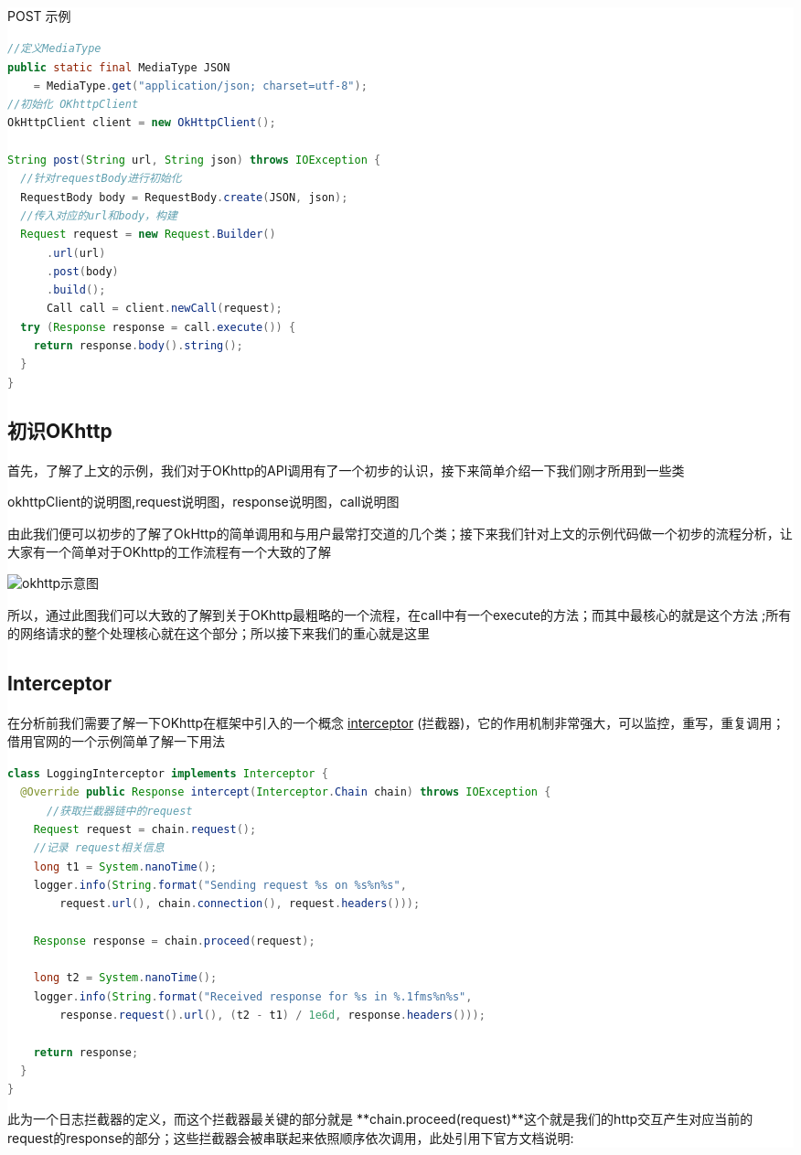 POST 示例
```java
//定义MediaType 
public static final MediaType JSON
    = MediaType.get("application/json; charset=utf-8");
//初始化 OKhttpClient
OkHttpClient client = new OkHttpClient();

String post(String url, String json) throws IOException {
  //针对requestBody进行初始化
  RequestBody body = RequestBody.create(JSON, json);
  //传入对应的url和body，构建
  Request request = new Request.Builder()
      .url(url)
      .post(body)
      .build();
      Call call = client.newCall(request);
  try (Response response = call.execute()) {
    return response.body().string();
  }
}
```
## 初识OKhttp
首先，了解了上文的示例，我们对于OKhttp的API调用有了一个初步的认识，接下来简单介绍一下我们刚才所用到一些类


okhttpClient的说明图,request说明图，response说明图，call说明图


由此我们便可以初步的了解了OkHttp的简单调用和与用户最常打交道的几个类；接下来我们针对上文的示例代码做一个初步的流程分析，让大家有一个简单对于OKhttp的工作流程有一个大致的了解

![okhttp示意图](http://img.whdreamblog.cn/OKhttpVerySimpleFlowDiagram.png)

所以，通过此图我们可以大致的了解到关于OKhttp最粗略的一个流程，在call中有一个execute的方法；而其中最核心的就是这个方法 ;所有的网络请求的整个处理核心就在这个部分；所以接下来我们的重心就是这里

## Interceptor
在分析前我们需要了解一下OKhttp在框架中引入的一个概念 [interceptor](https://github.com/square/okhttp/wiki/Interceptors) (拦截器)，它的作用机制非常强大，可以监控，重写，重复调用；借用官网的一个示例简单了解一下用法

```java
class LoggingInterceptor implements Interceptor {
  @Override public Response intercept(Interceptor.Chain chain) throws IOException {
      //获取拦截器链中的request
    Request request = chain.request();
    //记录 request相关信息
    long t1 = System.nanoTime();
    logger.info(String.format("Sending request %s on %s%n%s",
        request.url(), chain.connection(), request.headers()));

    Response response = chain.proceed(request);

    long t2 = System.nanoTime();
    logger.info(String.format("Received response for %s in %.1fms%n%s",
        response.request().url(), (t2 - t1) / 1e6d, response.headers()));

    return response;
  }
}
```
此为一个日志拦截器的定义，而这个拦截器最关键的部分就是 **chain.proceed(request)**这个就是我们的http交互产生对应当前的request的response的部分；这些拦截器会被串联起来依照顺序依次调用，此处引用下官方文档说明:
